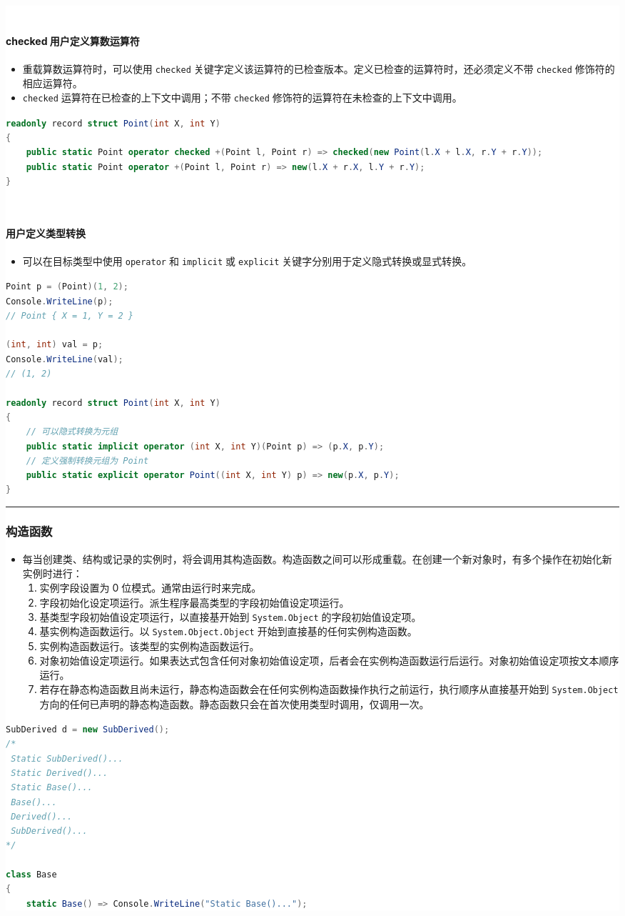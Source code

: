 <br>

#### checked 用户定义算数运算符

- 重载算数运算符时，可以使用 `checked` 关键字定义该运算符的已检查版本。定义已检查的运算符时，还必须定义不带 `checked` 修饰符的相应运算符。
- `checked` 运算符在已检查的上下文中调用；不带 `checked` 修饰符的运算符在未检查的上下文中调用。

```csharp
readonly record struct Point(int X, int Y)
{
    public static Point operator checked +(Point l, Point r) => checked(new Point(l.X + l.X, r.Y + r.Y));
    public static Point operator +(Point l, Point r) => new(l.X + r.X, l.Y + r.Y);
}
```

<br>

#### 用户定义类型转换

- 可以在目标类型中使用 `operator` 和 `implicit` 或 `explicit` 关键字分别用于定义隐式转换或显式转换。

```csharp
Point p = (Point)(1, 2);
Console.WriteLine(p);
// Point { X = 1, Y = 2 }

(int, int) val = p;
Console.WriteLine(val);
// (1, 2)

readonly record struct Point(int X, int Y)
{
    // 可以隐式转换为元组
    public static implicit operator (int X, int Y)(Point p) => (p.X, p.Y);
    // 定义强制转换元组为 Point
    public static explicit operator Point((int X, int Y) p) => new(p.X, p.Y);
}
```

---
### 构造函数

- 每当创建类、结构或记录的实例时，将会调用其构造函数。构造函数之间可以形成重载。在创建一个新对象时，有多个操作在初始化新实例时进行：
  1. 实例字段设置为 0 位模式。通常由运行时来完成。
  2. 字段初始化设定项运行。派生程序最高类型的字段初始值设定项运行。
  3. 基类型字段初始值设定项运行，以直接基开始到 `System.Object` 的字段初始值设定项。
  4. 基实例构造函数运行。以 `System.Object.Object` 开始到直接基的任何实例构造函数。
  5. 实例构造函数运行。该类型的实例构造函数运行。
  6. 对象初始值设定项运行。如果表达式包含任何对象初始值设定项，后者会在实例构造函数运行后运行。对象初始值设定项按文本顺序运行。
  7. 若存在静态构造函数且尚未运行，静态构造函数会在任何实例构造函数操作执行之前运行，执行顺序从直接基开始到 `System.Object` 方向的任何已声明的静态构造函数。静态函数只会在首次使用类型时调用，仅调用一次。

```csharp
SubDerived d = new SubDerived();
/*
 Static SubDerived()...
 Static Derived()...
 Static Base()...
 Base()...
 Derived()...
 SubDerived()...
*/

class Base
{
    static Base() => Console.WriteLine("Static Base()...");
```